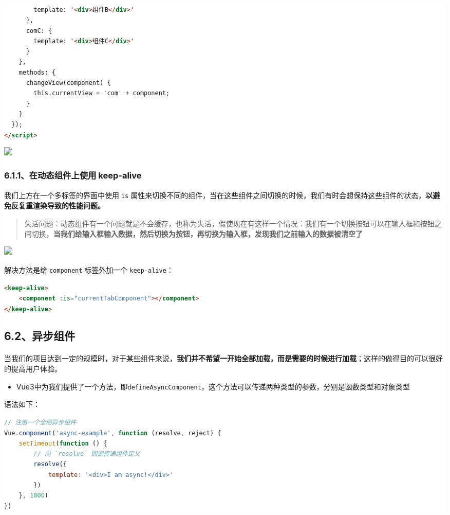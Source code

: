 ```html
        template: '<div>组件B</div>'
      },
      comC: {
        template: '<div>组件C</div>'
      }
    },
    methods: {
      changeView(component) {
        this.currentView = 'com' + component;
      }
    }
  });
</script>

```

![](Vue3(二).assets/1.gif)





### 6.1.1、在动态组件上使用 keep-alive

我们上方在一个多标签的界面中使用 `is` 属性来切换不同的组件，当在这些组件之间切换的时候，我们有时会想保持这些组件的状态，**以避免反复重渲染导致的性能问题。**

> 失活问题：动态组件有一个问题就是不会缓存，也称为失活，假使现在有这样一个情况：我们有一个切换按钮可以在输入框和按钮之间切换，**当我们给输入框输入数据，然后切换为按钮，再切换为输入框，发现我们之前输入的数据被清空了**

![](Vue3(二).assets/2.png)



解决方法是给 `component` 标签外加一个 `keep-alive`：

```html
<keep-alive>
	<component :is="currentTabComponent"></component>
</keep-alive>
```



## 6.2、异步组件

当我们的项目达到一定的规模时，对于某些组件来说，**我们并不希望一开始全部加载，而是需要的时候进行加载**；这样的做得目的可以很好的提高用户体验。

- Vue3中为我们提供了一个方法，即`defineAsyncComponent`，这个方法可以传递两种类型的参数，分别是函数类型和对象类型

语法如下：

```javascript
// 注册一个全局异步组件
Vue.component('async-example', function (resolve, reject) {
    setTimeout(function () {
        // 向 `resolve` 回调传递组件定义
        resolve({
            template: '<div>I am async!</div>'
        })
    }, 1000)
})
```
